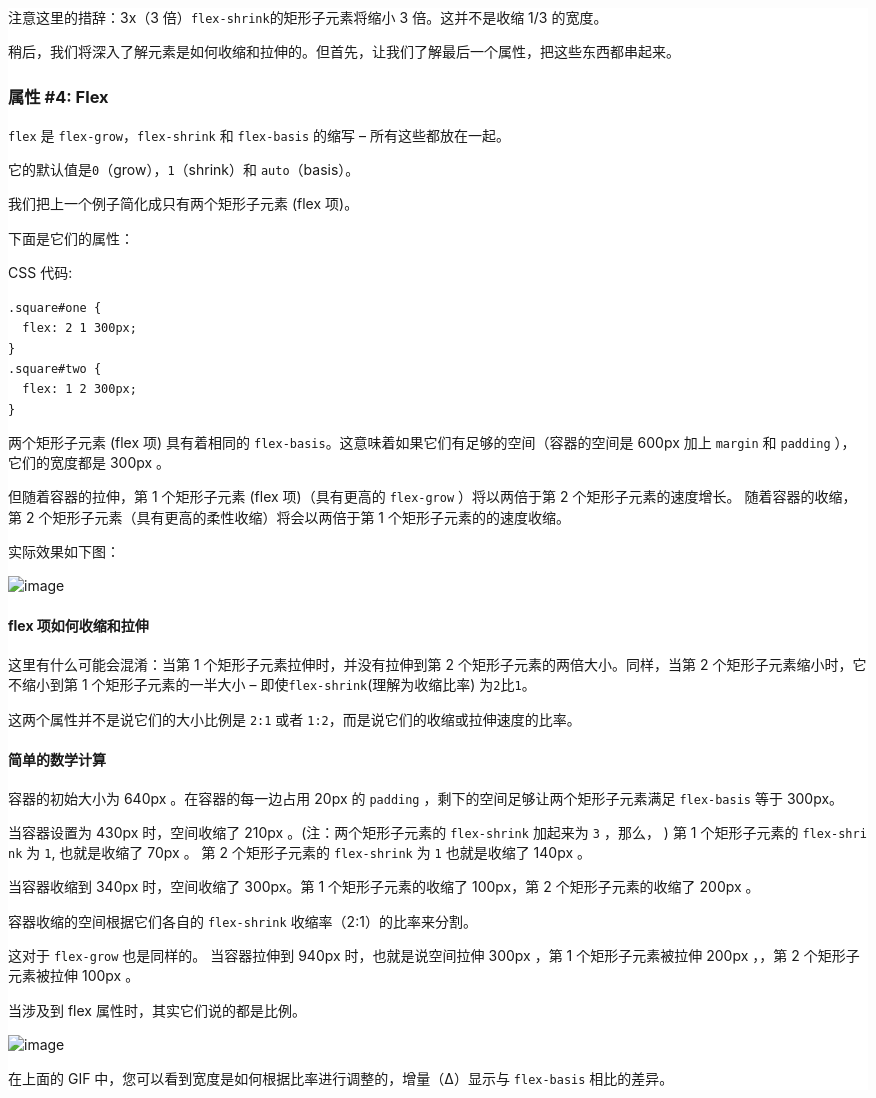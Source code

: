 注意这里的措辞：3x（3 倍）`flex-shrink`的矩形子元素将缩小 3 倍。这并不是收缩 1/3 的宽度。

稍后，我们将深入了解元素是如何收缩和拉伸的。但首先，让我们了解最后一个属性，把这些东西都串起来。

### 属性 #4: Flex

`flex` 是 `flex-grow`，`flex-shrink` 和 `flex-basis` 的缩写 – 所有这些都放在一起。

它的默认值是`0`（grow），`1`（shrink）和 `auto`（basis）。

我们把上一个例子简化成只有两个矩形子元素 (flex 项)。

下面是它们的属性：

CSS 代码:

```
.square#one {
  flex: 2 1 300px;
}
.square#two {
  flex: 1 2 300px;
}
```

两个矩形子元素 (flex 项) 具有着相同的 `flex-basis`。这意味着如果它们有足够的空间（容器的空间是 600px 加上 `margin` 和 `padding` ），它们的宽度都是 300px 。

但随着容器的拉伸，第 1 个矩形子元素 (flex 项)（具有更高的 `flex-grow` ）将以两倍于第 2 个矩形子元素的速度增长。 随着容器的收缩，第 2 个矩形子元素（具有更高的柔性收缩）将会以两倍于第 1 个矩形子元素的的速度收缩。

实际效果如下图：

![image](/images/pages/IMG12.gif)

#### flex 项如何收缩和拉伸

这里有什么可能会混淆：当第 1 个矩形子元素拉伸时，并没有拉伸到第 2 个矩形子元素的两倍大小。同样，当第 2 个矩形子元素缩小时，它不缩小到第 1 个矩形子元素的一半大小 – 即使`flex-shrink`(理解为收缩比率) 为`2`比`1`。

这两个属性并不是说它们的大小比例是 `2:1` 或者 `1:2`，而是说它们的收缩或拉伸速度的比率。

#### 简单的数学计算

容器的初始大小为 640px 。在容器的每一边占用 20px 的 `padding` ，剩下的空间足够让两个矩形子元素满足 `flex-basis` 等于 300px。

当容器设置为 430px 时，空间收缩了 210px 。(注：两个矩形子元素的 `flex-shrink` 加起来为 `3` ，那么， ) 第 1 个矩形子元素的 `flex-shrink` 为 `1`, 也就是收缩了 70px 。 第 2 个矩形子元素的 `flex-shrink` 为 `1` 也就是收缩了 140px 。

当容器收缩到 340px 时，空间收缩了 300px。第 1 个矩形子元素的收缩了 100px，第 2 个矩形子元素的收缩了 200px 。

容器收缩的空间根据它们各自的 `flex-shrink` 收缩率（2:1）的比率来分割。

这对于 `flex-grow` 也是同样的。 当容器拉伸到 940px 时，也就是说空间拉伸 300px ，第 1 个矩形子元素被拉伸 200px ，，第 2 个矩形子元素被拉伸 100px 。

当涉及到 flex 属性时，其实它们说的都是比例。

![image](/images/pages/IMG13.gif)

在上面的 GIF 中，您可以看到宽度是如何根据比率进行调整的，增量（Δ）显示与 `flex-basis` 相比的差异。

